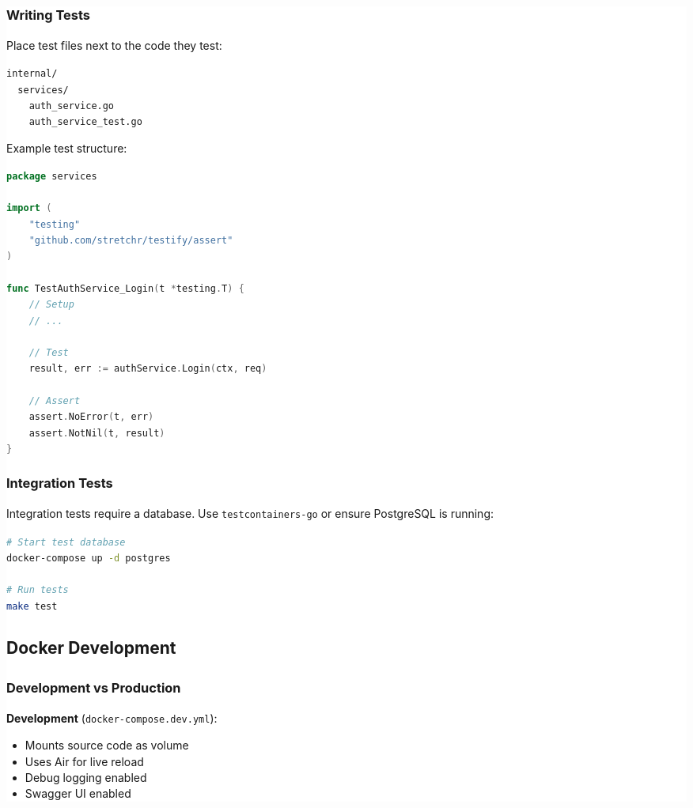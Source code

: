 ### Writing Tests

Place test files next to the code they test:

```
internal/
  services/
    auth_service.go
    auth_service_test.go
```

Example test structure:

```go
package services

import (
    "testing"
    "github.com/stretchr/testify/assert"
)

func TestAuthService_Login(t *testing.T) {
    // Setup
    // ...

    // Test
    result, err := authService.Login(ctx, req)

    // Assert
    assert.NoError(t, err)
    assert.NotNil(t, result)
}
```

### Integration Tests

Integration tests require a database. Use `testcontainers-go` or ensure PostgreSQL is running:

```bash
# Start test database
docker-compose up -d postgres

# Run tests
make test
```

## Docker Development

### Development vs Production

**Development** (`docker-compose.dev.yml`):
- Mounts source code as volume
- Uses Air for live reload
- Debug logging enabled
- Swagger UI enabled
